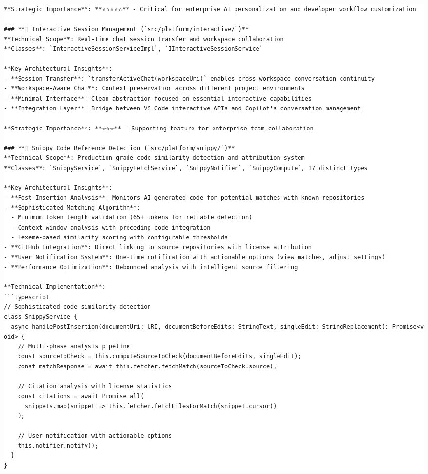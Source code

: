 ```
**Strategic Importance**: **⭐⭐⭐⭐⭐** - Critical for enterprise AI personalization and developer workflow customization

### **🔄 Interactive Session Management (`src/platform/interactive/`)**
**Technical Scope**: Real-time chat session transfer and workspace collaboration
**Classes**: `InteractiveSessionServiceImpl`, `IInteractiveSessionService`

**Key Architectural Insights**:
- **Session Transfer**: `transferActiveChat(workspaceUri)` enables cross-workspace conversation continuity
- **Workspace-Aware Chat**: Context preservation across different project environments
- **Minimal Interface**: Clean abstraction focused on essential interactive capabilities
- **Integration Layer**: Bridge between VS Code interactive APIs and Copilot's conversation management

**Strategic Importance**: **⭐⭐⭐** - Supporting feature for enterprise team collaboration

### **🧩 Snippy Code Reference Detection (`src/platform/snippy/`)**
**Technical Scope**: Production-grade code similarity detection and attribution system
**Classes**: `SnippyService`, `SnippyFetchService`, `SnippyNotifier`, `SnippyCompute`, 17 distinct types

**Key Architectural Insights**:
- **Post-Insertion Analysis**: Monitors AI-generated code for potential matches with known repositories
- **Sophisticated Matching Algorithm**: 
  - Minimum token length validation (65+ tokens for reliable detection)
  - Context window analysis with preceding code integration
  - Lexeme-based similarity scoring with configurable thresholds
- **GitHub Integration**: Direct linking to source repositories with license attribution
- **User Notification System**: One-time notification with actionable options (view matches, adjust settings)
- **Performance Optimization**: Debounced analysis with intelligent source filtering

**Technical Implementation**:
```typescript
// Sophisticated code similarity detection
class SnippyService {
  async handlePostInsertion(documentUri: URI, documentBeforeEdits: StringText, singleEdit: StringReplacement): Promise<void> {
    // Multi-phase analysis pipeline
    const sourceToCheck = this.computeSourceToCheck(documentBeforeEdits, singleEdit);
    const matchResponse = await this.fetcher.fetchMatch(sourceToCheck.source);
    
    // Citation analysis with license statistics
    const citations = await Promise.all(
      snippets.map(snippet => this.fetcher.fetchFilesForMatch(snippet.cursor))
    );
    
    // User notification with actionable options
    this.notifier.notify();
  }
}
```
